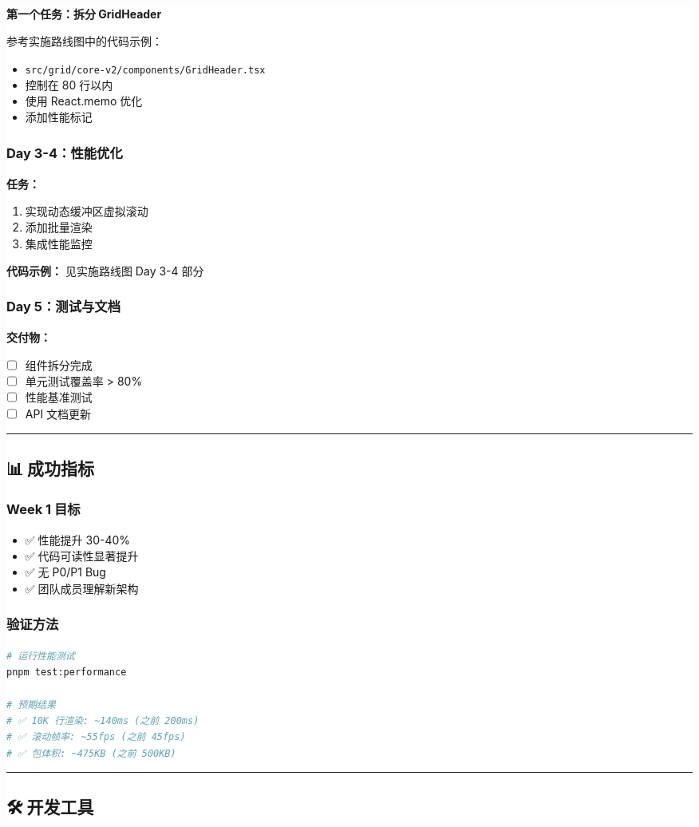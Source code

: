 **第一个任务：拆分 GridHeader**

参考实施路线图中的代码示例：

- `src/grid/core-v2/components/GridHeader.tsx`
- 控制在 80 行以内
- 使用 React.memo 优化
- 添加性能标记

### Day 3-4：性能优化

**任务：**

1. 实现动态缓冲区虚拟滚动
2. 添加批量渲染
3. 集成性能监控

**代码示例：** 见实施路线图 Day 3-4 部分

### Day 5：测试与文档

**交付物：**

- [ ] 组件拆分完成
- [ ] 单元测试覆盖率 > 80%
- [ ] 性能基准测试
- [ ] API 文档更新

---

## 📊 成功指标

### Week 1 目标

- ✅ 性能提升 30-40%
- ✅ 代码可读性显著提升
- ✅ 无 P0/P1 Bug
- ✅ 团队成员理解新架构

### 验证方法

```bash
# 运行性能测试
pnpm test:performance

# 预期结果
# ✅ 10K 行渲染: ~140ms (之前 200ms)
# ✅ 滚动帧率: ~55fps (之前 45fps)
# ✅ 包体积: ~475KB (之前 500KB)
```

---

## 🛠️ 开发工具
